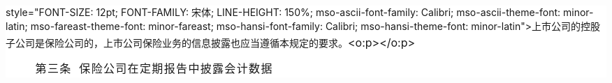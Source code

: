 style="FONT-SIZE: 12pt; FONT-FAMILY: 宋体; LINE-HEIGHT: 150%; mso-ascii-font-family: Calibri; mso-ascii-theme-font: minor-latin; mso-fareast-theme-font: minor-fareast; mso-hansi-font-family: Calibri; mso-hansi-theme-font: minor-latin">上市公司的控股子公司是保险公司的，上市公司保险业务的信息披露也应当遵循本规定的要求。</SPAN><SPAN 
lang=EN-US style="FONT-SIZE: 12pt; LINE-HEIGHT: 150%"><o:p></o:p></SPAN></P>
<P class=MsoBodyText 
style="MARGIN: 0.2pt 12.9pt 6pt 0cm; LINE-HEIGHT: 150%; TEXT-INDENT: 31.9pt; tab-stops: 87.9pt"><SPAN 
style="FONT-SIZE: 12pt; FONT-FAMILY: 黑体; LETTER-SPACING: 1.05pt; LINE-HEIGHT: 150%; mso-hansi-font-family: Calibri; mso-hansi-theme-font: minor-latin">第</SPAN><SPAN 
style="FONT-SIZE: 12pt; FONT-FAMILY: 黑体; LETTER-SPACING: 0.95pt; LINE-HEIGHT: 150%; mso-hansi-font-family: Calibri; mso-hansi-theme-font: minor-latin">三</SPAN><SPAN 
style="FONT-SIZE: 12pt; FONT-FAMILY: 黑体; LINE-HEIGHT: 150%; mso-hansi-font-family: Calibri; mso-hansi-theme-font: minor-latin">条<SPAN 
lang=EN-US><SPAN style="mso-tab-count: 1">&nbsp;&nbsp; 
</SPAN></SPAN></SPAN><SPAN 
style="FONT-SIZE: 12pt; FONT-FAMILY: 宋体; LETTER-SPACING: 1.05pt; LINE-HEIGHT: 150%; mso-ascii-font-family: Calibri; mso-ascii-theme-font: minor-latin; mso-fareast-theme-font: minor-fareast; mso-hansi-font-family: Calibri; mso-hansi-theme-font: minor-latin">保</SPAN><SPAN 
style="FONT-SIZE: 12pt; FONT-FAMILY: 宋体; LETTER-SPACING: 0.95pt; LINE-HEIGHT: 150%; mso-ascii-font-family: Calibri; mso-ascii-theme-font: minor-latin; mso-fareast-theme-font: minor-fareast; mso-hansi-font-family: Calibri; mso-hansi-theme-font: minor-latin">险</SPAN><SPAN 
style="FONT-SIZE: 12pt; FONT-FAMILY: 宋体; LETTER-SPACING: 1.05pt; LINE-HEIGHT: 150%; mso-ascii-font-family: Calibri; mso-ascii-theme-font: minor-latin; mso-fareast-theme-font: minor-fareast; mso-hansi-font-family: Calibri; mso-hansi-theme-font: minor-latin">公</SPAN><SPAN 
style="FONT-SIZE: 12pt; FONT-FAMILY: 宋体; LETTER-SPACING: 0.95pt; LINE-HEIGHT: 150%; mso-ascii-font-family: Calibri; mso-ascii-theme-font: minor-latin; mso-fareast-theme-font: minor-fareast; mso-hansi-font-family: Calibri; mso-hansi-theme-font: minor-latin">司</SPAN><SPAN 
style="FONT-SIZE: 12pt; FONT-FAMILY: 宋体; LETTER-SPACING: 1.05pt; LINE-HEIGHT: 150%; mso-ascii-font-family: Calibri; mso-ascii-theme-font: minor-latin; mso-fareast-theme-font: minor-fareast; mso-hansi-font-family: Calibri; mso-hansi-theme-font: minor-latin">在</SPAN><SPAN 
style="FONT-SIZE: 12pt; FONT-FAMILY: 宋体; LETTER-SPACING: 0.95pt; LINE-HEIGHT: 150%; mso-ascii-font-family: Calibri; mso-ascii-theme-font: minor-latin; mso-fareast-theme-font: minor-fareast; mso-hansi-font-family: Calibri; mso-hansi-theme-font: minor-latin">定</SPAN><SPAN 
style="FONT-SIZE: 12pt; FONT-FAMILY: 宋体; LETTER-SPACING: 1.05pt; LINE-HEIGHT: 150%; mso-ascii-font-family: Calibri; mso-ascii-theme-font: minor-latin; mso-fareast-theme-font: minor-fareast; mso-hansi-font-family: Calibri; mso-hansi-theme-font: minor-latin">期</SPAN><SPAN 
style="FONT-SIZE: 12pt; FONT-FAMILY: 宋体; LETTER-SPACING: 0.95pt; LINE-HEIGHT: 150%; mso-ascii-font-family: Calibri; mso-ascii-theme-font: minor-latin; mso-fareast-theme-font: minor-fareast; mso-hansi-font-family: Calibri; mso-hansi-theme-font: minor-latin">报</SPAN><SPAN 
style="FONT-SIZE: 12pt; FONT-FAMILY: 宋体; LETTER-SPACING: 1.05pt; LINE-HEIGHT: 150%; mso-ascii-font-family: Calibri; mso-ascii-theme-font: minor-latin; mso-fareast-theme-font: minor-fareast; mso-hansi-font-family: Calibri; mso-hansi-theme-font: minor-latin">告</SPAN><SPAN 
style="FONT-SIZE: 12pt; FONT-FAMILY: 宋体; LETTER-SPACING: 0.95pt; LINE-HEIGHT: 150%; mso-ascii-font-family: Calibri; mso-ascii-theme-font: minor-latin; mso-fareast-theme-font: minor-fareast; mso-hansi-font-family: Calibri; mso-hansi-theme-font: minor-latin">中</SPAN><SPAN 
style="FONT-SIZE: 12pt; FONT-FAMILY: 宋体; LETTER-SPACING: 1.05pt; LINE-HEIGHT: 150%; mso-ascii-font-family: Calibri; mso-ascii-theme-font: minor-latin; mso-fareast-theme-font: minor-fareast; mso-hansi-font-family: Calibri; mso-hansi-theme-font: minor-latin">披</SPAN><SPAN 
style="FONT-SIZE: 12pt; FONT-FAMILY: 宋体; LETTER-SPACING: 0.95pt; LINE-HEIGHT: 150%; mso-ascii-font-family: Calibri; mso-ascii-theme-font: minor-latin; mso-fareast-theme-font: minor-fareast; mso-hansi-font-family: Calibri; mso-hansi-theme-font: minor-latin">露</SPAN><SPAN 
style="FONT-SIZE: 12pt; FONT-FAMILY: 宋体; LETTER-SPACING: 1.05pt; LINE-HEIGHT: 150%; mso-ascii-font-family: Calibri; mso-ascii-theme-font: minor-latin; mso-fareast-theme-font: minor-fareast; mso-hansi-font-family: Calibri; mso-hansi-theme-font: minor-latin">会</SPAN><SPAN 
style="FONT-SIZE: 12pt; FONT-FAMILY: 宋体; LETTER-SPACING: 0.95pt; LINE-HEIGHT: 150%; mso-ascii-font-family: Calibri; mso-ascii-theme-font: minor-latin; mso-fareast-theme-font: minor-fareast; mso-hansi-font-family: Calibri; mso-hansi-theme-font: minor-latin">计</SPAN><SPAN 
style="FONT-SIZE: 12pt; FONT-FAMILY: 宋体; LETTER-SPACING: 1.05pt; LINE-HEIGHT: 150%; mso-ascii-font-family: Calibri; mso-ascii-theme-font: minor-latin; mso-fareast-theme-font: minor-fareast; mso-hansi-font-family: Calibri; mso-hansi-theme-font: minor-latin">数</SPAN><SPAN 
style="FONT-SIZE: 12pt; FONT-FAMILY: 宋体; LETTER-SPACING: 0.95pt; LINE-HEIGHT: 150%; mso-ascii-font-family: Calibri; mso-ascii-theme-font: minor-latin; mso-fareast-theme-font: minor-fareast; mso-hansi-font-family: Calibri; mso-hansi-theme-font: minor-latin">据</SPAN><SPAN 